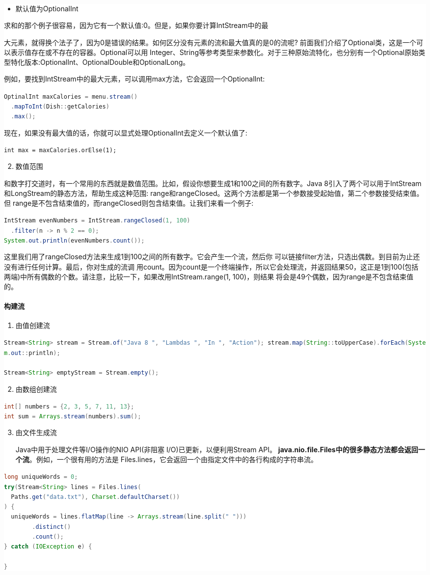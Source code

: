 - 默认值为OptionalInt

求和的那个例子很容易，因为它有一个默认值:0。但是，如果你要计算IntStream中的最

大元素，就得换个法子了，因为0是错误的结果。如何区分没有元素的流和最大值真的是0的流呢? 前面我们介绍了Optional类，这是一个可以表示值存在或不存在的容器。Optional可以用 Integer、String等参考类型来参数化。对于三种原始流特化，也分别有一个Optional原始类 型特化版本:OptionalInt、OptionalDouble和OptionalLong。

例如，要找到IntStream中的最大元素，可以调用max方法，它会返回一个OptionalInt:

```java
OptinalInt maxCalories = menu.stream()
  .mapToInt(Dish::getCalories)
  .max();
```

现在，如果没有最大值的话，你就可以显式处理OptionalInt去定义一个默认值了:

`int max = maxCalories.orElse(1);`

2. 数值范围

和数字打交道时，有一个常用的东西就是数值范围。比如，假设你想要生成1和100之间的所有数字。Java 8引入了两个可以用于IntStream和LongStream的静态方法，帮助生成这种范围: range和rangeClosed。这两个方法都是第一个参数接受起始值，第二个参数接受结束值。但 range是不包含结束值的，而rangeClosed则包含结束值。让我们来看一个例子:

```java
IntStream evenNumbers = IntStream.rangeClosed(1, 100)
  .filter(n -> n % 2 == 0);
System.out.println(evenNumbers.count());
```

这里我们用了rangeClosed方法来生成1到100之间的所有数字。它会产生一个流，然后你 可以链接filter方法，只选出偶数。到目前为止还没有进行任何计算。最后，你对生成的流调 用count。因为count是一个终端操作，所以它会处理流，并返回结果50，这正是1到100(包括 两端)中所有偶数的个数。请注意，比较一下，如果改用IntStream.range(1, 100)，则结果 将会是49个偶数，因为range是不包含结束值的。

#### 构建流

1. 由值创建流

```java
Stream<String> stream = Stream.of("Java 8 ", "Lambdas ", "In ", "Action"); stream.map(String::toUpperCase).forEach(System.out::println);

Stream<String> emptyStream = Stream.empty();
```

2. 由数组创建流

```java
int[] numbers = {2, 3, 5, 7, 11, 13};
int sum = Arrays.stream(numbers).sum();
```

3. 由文件生成流

   Java中用于处理文件等I/O操作的NIO API(非阻塞 I/O)已更新，以便利用Stream API。 **java.nio.file.Files中的很多静态方法都会返回一个流**。例如，一个很有用的方法是 Files.lines，它会返回一个由指定文件中的各行构成的字符串流。

```java
long uniqueWords = 0;
try(Stream<String> lines = Files.lines(
  Paths.get("data.txt"), Charset.defaultCharset())
) { 
  uniqueWords = lines.flatMap(line -> Arrays.stream(line.split(" ")))
 		.distinct()
		.count();
} catch (IOException e) {
  
}
```
